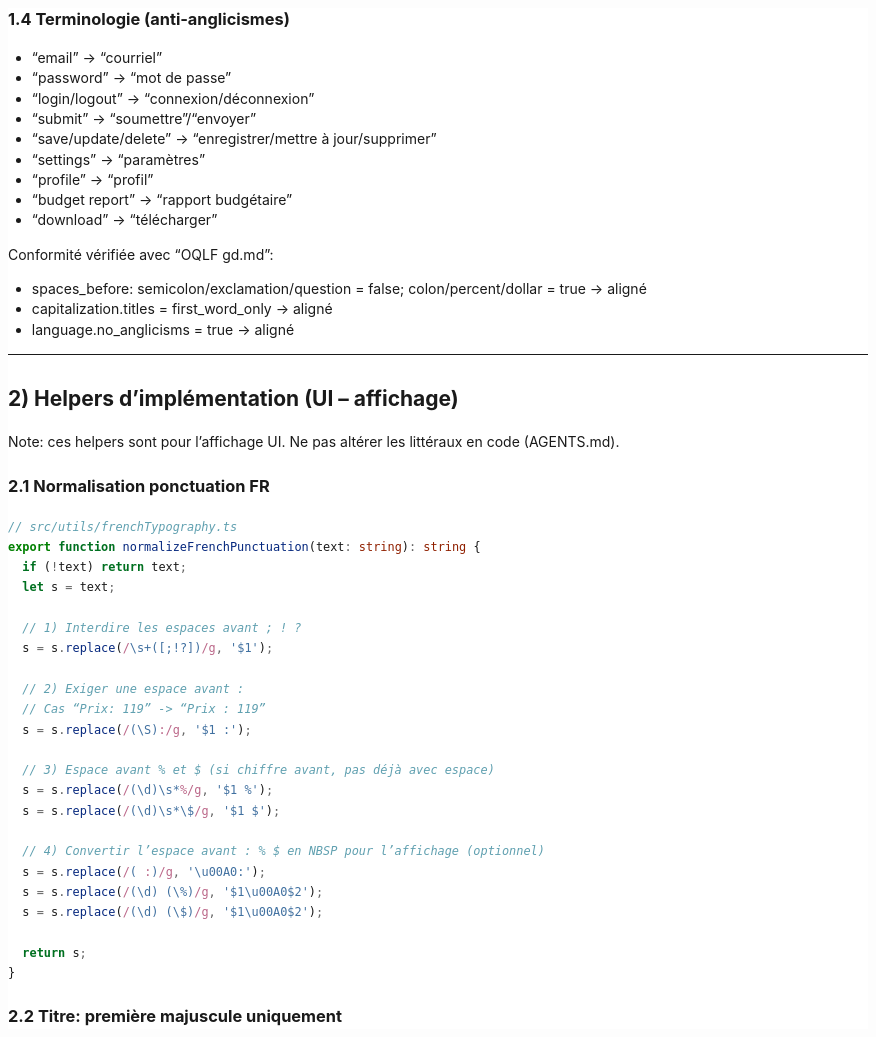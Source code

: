 ### 1.4 Terminologie (anti‑anglicismes)

- “email” → “courriel”
- “password” → “mot de passe”
- “login/logout” → “connexion/déconnexion”
- “submit” → “soumettre”/“envoyer”
- “save/update/delete” → “enregistrer/mettre à jour/supprimer”
- “settings” → “paramètres”
- “profile” → “profil”
- “budget report” → “rapport budgétaire”
- “download” → “télécharger”

Conformité vérifiée avec “OQLF gd.md”:

- spaces_before: semicolon/exclamation/question = false; colon/percent/dollar = true → aligné
- capitalization.titles = first_word_only → aligné
- language.no_anglicisms = true → aligné

---

## 2) Helpers d’implémentation (UI – affichage)

Note: ces helpers sont pour l’affichage UI. Ne pas altérer les littéraux en code (AGENTS.md).

### 2.1 Normalisation ponctuation FR

```ts
// src/utils/frenchTypography.ts
export function normalizeFrenchPunctuation(text: string): string {
  if (!text) return text;
  let s = text;

  // 1) Interdire les espaces avant ; ! ?
  s = s.replace(/\s+([;!?])/g, '$1');

  // 2) Exiger une espace avant :
  // Cas “Prix: 119” -> “Prix : 119”
  s = s.replace(/(\S):/g, '$1 :');

  // 3) Espace avant % et $ (si chiffre avant, pas déjà avec espace)
  s = s.replace(/(\d)\s*%/g, '$1 %');
  s = s.replace(/(\d)\s*\$/g, '$1 $');

  // 4) Convertir l’espace avant : % $ en NBSP pour l’affichage (optionnel)
  s = s.replace(/( :)/g, '\u00A0:');
  s = s.replace(/(\d) (\%)/g, '$1\u00A0$2');
  s = s.replace(/(\d) (\$)/g, '$1\u00A0$2');

  return s;
}
```

### 2.2 Titre: première majuscule uniquement
